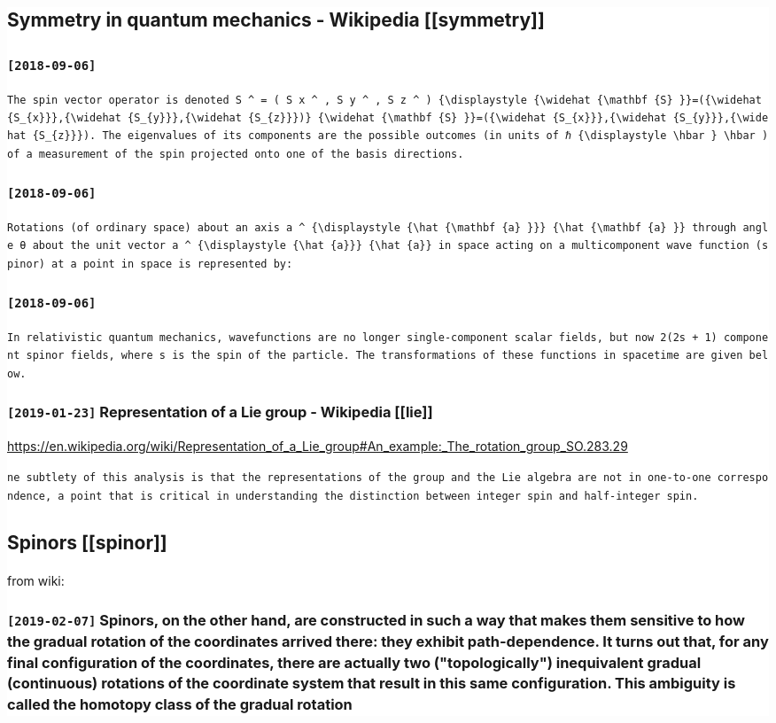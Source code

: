 
## Symmetry in quantum mechanics - Wikipedia      [[symmetry]]





### `[2018-09-06]` 

    The spin vector operator is denoted S ^ = ( S x ^ , S y ^ , S z ^ ) {\displaystyle {\widehat {\mathbf {S} }}=({\widehat {S_{x}}},{\widehat {S_{y}}},{\widehat {S_{z}}})} {\widehat {\mathbf {S} }}=({\widehat {S_{x}}},{\widehat {S_{y}}},{\widehat {S_{z}}}). The eigenvalues of its components are the possible outcomes (in units of ℏ {\displaystyle \hbar } \hbar ) of a measurement of the spin projected onto one of the basis directions.




### `[2018-09-06]` 

    Rotations (of ordinary space) about an axis a ^ {\displaystyle {\hat {\mathbf {a} }}} {\hat {\mathbf {a} }} through angle θ about the unit vector a ^ {\displaystyle {\hat {a}}} {\hat {a}} in space acting on a multicomponent wave function (spinor) at a point in space is represented by:




### `[2018-09-06]` 

    In relativistic quantum mechanics, wavefunctions are no longer single-component scalar fields, but now 2(2s + 1) component spinor fields, where s is the spin of the particle. The transformations of these functions in spacetime are given below.




### `[2019-01-23]` Representation of a Lie group - Wikipedia      [[lie]]

<https://en.wikipedia.org/wiki/Representation_of_a_Lie_group#An_example:_The_rotation_group_SO.283.29>  

    ne subtlety of this analysis is that the representations of the group and the Lie algebra are not in one-to-one correspondence, a point that is critical in understanding the distinction between integer spin and half-integer spin.




## Spinors       [[spinor]]

from wiki:  




### `[2019-02-07]` Spinors, on the other hand, are constructed in such a way that makes them sensitive to how the gradual rotation of the coordinates arrived there: they exhibit path-dependence. It turns out that, for any final configuration of the coordinates, there are actually two ("topologically") inequivalent gradual (continuous) rotations of the coordinate system that result in this same configuration. This ambiguity is called the homotopy class of the gradual rotation
